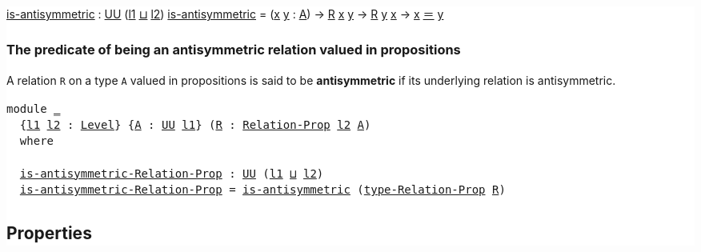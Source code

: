   <a id="6087" href="foundation.binary-relations.html#6087" class="Function">is-antisymmetric</a> <a id="6104" class="Symbol">:</a> <a id="6106" href="Agda.Primitive.html#388" class="Primitive">UU</a> <a id="6109" class="Symbol">(</a><a id="6110" href="foundation.binary-relations.html#6029" class="Bound">l1</a> <a id="6113" href="Agda.Primitive.html#961" class="Primitive Operator">⊔</a> <a id="6115" href="foundation.binary-relations.html#6032" class="Bound">l2</a><a id="6117" class="Symbol">)</a>
  <a id="6121" href="foundation.binary-relations.html#6087" class="Function">is-antisymmetric</a> <a id="6138" class="Symbol">=</a> <a id="6140" class="Symbol">(</a><a id="6141" href="foundation.binary-relations.html#6141" class="Bound">x</a> <a id="6143" href="foundation.binary-relations.html#6143" class="Bound">y</a> <a id="6145" class="Symbol">:</a> <a id="6147" href="foundation.binary-relations.html#6045" class="Bound">A</a><a id="6148" class="Symbol">)</a> <a id="6150" class="Symbol">→</a> <a id="6152" href="foundation.binary-relations.html#6057" class="Bound">R</a> <a id="6154" href="foundation.binary-relations.html#6141" class="Bound">x</a> <a id="6156" href="foundation.binary-relations.html#6143" class="Bound">y</a> <a id="6158" class="Symbol">→</a> <a id="6160" href="foundation.binary-relations.html#6057" class="Bound">R</a> <a id="6162" href="foundation.binary-relations.html#6143" class="Bound">y</a> <a id="6164" href="foundation.binary-relations.html#6141" class="Bound">x</a> <a id="6166" class="Symbol">→</a> <a id="6168" href="foundation.binary-relations.html#6141" class="Bound">x</a> <a id="6170" href="foundation-core.identity-types.html#2713" class="Function Operator">＝</a> <a id="6172" href="foundation.binary-relations.html#6143" class="Bound">y</a>
</pre>
### The predicate of being an antisymmetric relation valued in propositions

A relation `R` on a type `A` valued in propositions is said to be
**antisymmetric** if its underlying relation is antisymmetric.

<pre class="Agda"><a id="6394" class="Keyword">module</a> <a id="6401" href="foundation.binary-relations.html#6401" class="Module">_</a>
  <a id="6405" class="Symbol">{</a><a id="6406" href="foundation.binary-relations.html#6406" class="Bound">l1</a> <a id="6409" href="foundation.binary-relations.html#6409" class="Bound">l2</a> <a id="6412" class="Symbol">:</a> <a id="6414" href="Agda.Primitive.html#742" class="Postulate">Level</a><a id="6419" class="Symbol">}</a> <a id="6421" class="Symbol">{</a><a id="6422" href="foundation.binary-relations.html#6422" class="Bound">A</a> <a id="6424" class="Symbol">:</a> <a id="6426" href="Agda.Primitive.html#388" class="Primitive">UU</a> <a id="6429" href="foundation.binary-relations.html#6406" class="Bound">l1</a><a id="6431" class="Symbol">}</a> <a id="6433" class="Symbol">(</a><a id="6434" href="foundation.binary-relations.html#6434" class="Bound">R</a> <a id="6436" class="Symbol">:</a> <a id="6438" href="foundation.binary-relations.html#1439" class="Function">Relation-Prop</a> <a id="6452" href="foundation.binary-relations.html#6409" class="Bound">l2</a> <a id="6455" href="foundation.binary-relations.html#6422" class="Bound">A</a><a id="6456" class="Symbol">)</a>
  <a id="6460" class="Keyword">where</a>

  <a id="6469" href="foundation.binary-relations.html#6469" class="Function">is-antisymmetric-Relation-Prop</a> <a id="6500" class="Symbol">:</a> <a id="6502" href="Agda.Primitive.html#388" class="Primitive">UU</a> <a id="6505" class="Symbol">(</a><a id="6506" href="foundation.binary-relations.html#6406" class="Bound">l1</a> <a id="6509" href="Agda.Primitive.html#961" class="Primitive Operator">⊔</a> <a id="6511" href="foundation.binary-relations.html#6409" class="Bound">l2</a><a id="6513" class="Symbol">)</a>
  <a id="6517" href="foundation.binary-relations.html#6469" class="Function">is-antisymmetric-Relation-Prop</a> <a id="6548" class="Symbol">=</a> <a id="6550" href="foundation.binary-relations.html#6087" class="Function">is-antisymmetric</a> <a id="6567" class="Symbol">(</a><a id="6568" href="foundation.binary-relations.html#1549" class="Function">type-Relation-Prop</a> <a id="6587" href="foundation.binary-relations.html#6434" class="Bound">R</a><a id="6588" class="Symbol">)</a>
</pre>
## Properties
